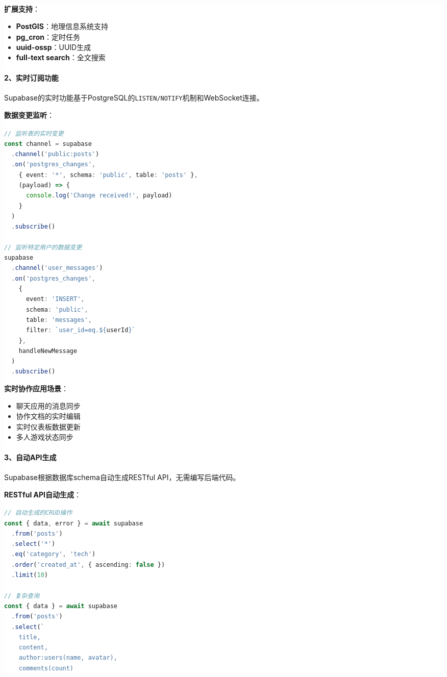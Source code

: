 **扩展支持**：
- **PostGIS**：地理信息系统支持
- **pg_cron**：定时任务
- **uuid-ossp**：UUID生成
- **full-text search**：全文搜索

#### 2、实时订阅功能

Supabase的实时功能基于PostgreSQL的`LISTEN/NOTIFY`机制和WebSocket连接。

**数据变更监听**：
```typescript
// 监听表的实时变更
const channel = supabase
  .channel('public:posts')
  .on('postgres_changes',
    { event: '*', schema: 'public', table: 'posts' },
    (payload) => {
      console.log('Change received!', payload)
    }
  )
  .subscribe()

// 监听特定用户的数据变更
supabase
  .channel('user_messages')
  .on('postgres_changes',
    {
      event: 'INSERT',
      schema: 'public',
      table: 'messages',
      filter: `user_id=eq.${userId}`
    },
    handleNewMessage
  )
  .subscribe()
```

**实时协作应用场景**：
- 聊天应用的消息同步
- 协作文档的实时编辑
- 实时仪表板数据更新
- 多人游戏状态同步

#### 3、自动API生成

Supabase根据数据库schema自动生成RESTful API，无需编写后端代码。

**RESTful API自动生成**：
```typescript
// 自动生成的CRUD操作
const { data, error } = await supabase
  .from('posts')
  .select('*')
  .eq('category', 'tech')
  .order('created_at', { ascending: false })
  .limit(10)

// 复杂查询
const { data } = await supabase
  .from('posts')
  .select(`
    title,
    content,
    author:users(name, avatar),
    comments(count)
```